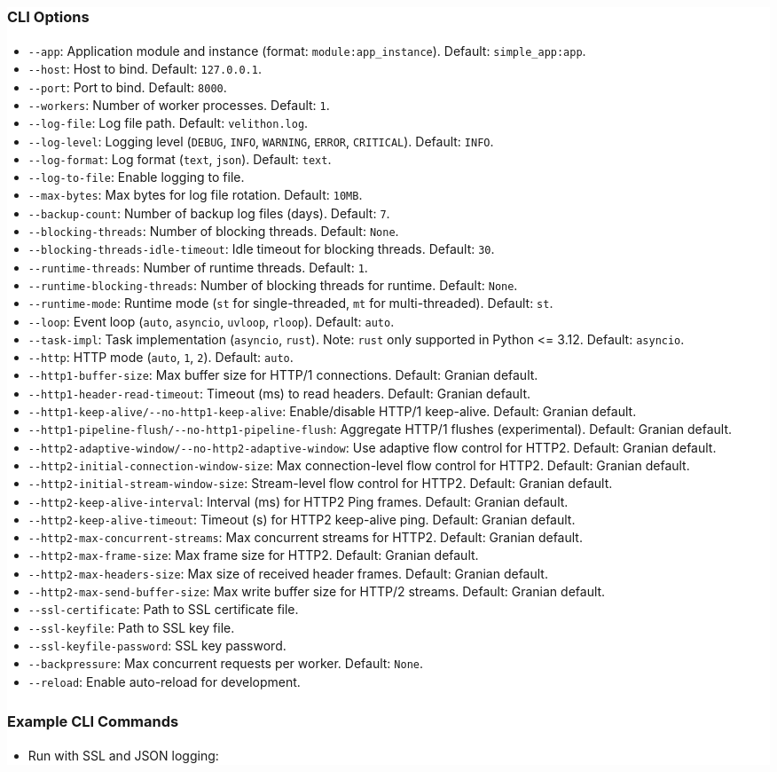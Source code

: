### CLI Options

- `--app`: Application module and instance (format: `module:app_instance`). Default: `simple_app:app`.
- `--host`: Host to bind. Default: `127.0.0.1`.
- `--port`: Port to bind. Default: `8000`.
- `--workers`: Number of worker processes. Default: `1`.
- `--log-file`: Log file path. Default: `velithon.log`.
- `--log-level`: Logging level (`DEBUG`, `INFO`, `WARNING`, `ERROR`, `CRITICAL`). Default: `INFO`.
- `--log-format`: Log format (`text`, `json`). Default: `text`.
- `--log-to-file`: Enable logging to file.
- `--max-bytes`: Max bytes for log file rotation. Default: `10MB`.
- `--backup-count`: Number of backup log files (days). Default: `7`.
- `--blocking-threads`: Number of blocking threads. Default: `None`.
- `--blocking-threads-idle-timeout`: Idle timeout for blocking threads. Default: `30`.
- `--runtime-threads`: Number of runtime threads. Default: `1`.
- `--runtime-blocking-threads`: Number of blocking threads for runtime. Default: `None`.
- `--runtime-mode`: Runtime mode (`st` for single-threaded, `mt` for multi-threaded). Default: `st`.
- `--loop`: Event loop (`auto`, `asyncio`, `uvloop`, `rloop`). Default: `auto`.
- `--task-impl`: Task implementation (`asyncio`, `rust`). Note: `rust` only supported in Python <= 3.12. Default: `asyncio`.
- `--http`: HTTP mode (`auto`, `1`, `2`). Default: `auto`.
- `--http1-buffer-size`: Max buffer size for HTTP/1 connections. Default: Granian default.
- `--http1-header-read-timeout`: Timeout (ms) to read headers. Default: Granian default.
- `--http1-keep-alive/--no-http1-keep-alive`: Enable/disable HTTP/1 keep-alive. Default: Granian default.
- `--http1-pipeline-flush/--no-http1-pipeline-flush`: Aggregate HTTP/1 flushes (experimental). Default: Granian default.
- `--http2-adaptive-window/--no-http2-adaptive-window`: Use adaptive flow control for HTTP2. Default: Granian default.
- `--http2-initial-connection-window-size`: Max connection-level flow control for HTTP2. Default: Granian default.
- `--http2-initial-stream-window-size`: Stream-level flow control for HTTP2. Default: Granian default.
- `--http2-keep-alive-interval`: Interval (ms) for HTTP2 Ping frames. Default: Granian default.
- `--http2-keep-alive-timeout`: Timeout (s) for HTTP2 keep-alive ping. Default: Granian default.
- `--http2-max-concurrent-streams`: Max concurrent streams for HTTP2. Default: Granian default.
- `--http2-max-frame-size`: Max frame size for HTTP2. Default: Granian default.
- `--http2-max-headers-size`: Max size of received header frames. Default: Granian default.
- `--http2-max-send-buffer-size`: Max write buffer size for HTTP/2 streams. Default: Granian default.
- `--ssl-certificate`: Path to SSL certificate file.
- `--ssl-keyfile`: Path to SSL key file.
- `--ssl-keyfile-password`: SSL key password.
- `--backpressure`: Max concurrent requests per worker. Default: `None`.
- `--reload`: Enable auto-reload for development.

### Example CLI Commands

- Run with SSL and JSON logging:

